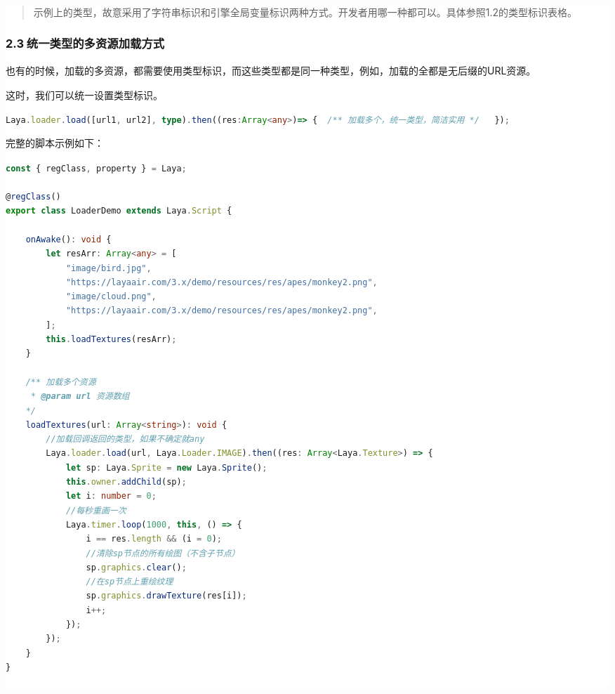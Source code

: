 > 示例上的类型，故意采用了字符串标识和引擎全局变量标识两种方式。开发者用哪一种都可以。具体参照1.2的类型标识表格。

### 2.3 统一类型的多资源加载方式

也有的时候，加载的多资源，都需要使用类型标识，而这些类型都是同一种类型，例如，加载的全都是无后缀的URL资源。

这时，我们可以统一设置类型标识。

```typescript
Laya.loader.load([url1, url2], type).then((res:Array<any>)=> {  /** 加载多个，统一类型，简洁实用 */   });     
```

完整的脚本示例如下：

```typescript
const { regClass, property } = Laya;

@regClass()
export class LoaderDemo extends Laya.Script {

    onAwake(): void {
        let resArr: Array<any> = [
            "image/bird.jpg",
            "https://layaair.com/3.x/demo/resources/res/apes/monkey2.png",
            "image/cloud.png",
            "https://layaair.com/3.x/demo/resources/res/apes/monkey2.png",
        ];
        this.loadTextures(resArr);
    }

    /** 加载多个资源 
     * @param url 资源数组
    */
    loadTextures(url: Array<string>): void {
        //加载回调返回的类型，如果不确定就any
        Laya.loader.load(url, Laya.Loader.IMAGE).then((res: Array<Laya.Texture>) => {
            let sp: Laya.Sprite = new Laya.Sprite();
            this.owner.addChild(sp);
            let i: number = 0;
            //每秒重画一次
            Laya.timer.loop(1000, this, () => {
                i == res.length && (i = 0);
                //清除sp节点的所有绘图（不含子节点）
                sp.graphics.clear();
                //在sp节点上重绘纹理
                sp.graphics.drawTexture(res[i]);
                i++;
            });
        });
    }
}
    
```
